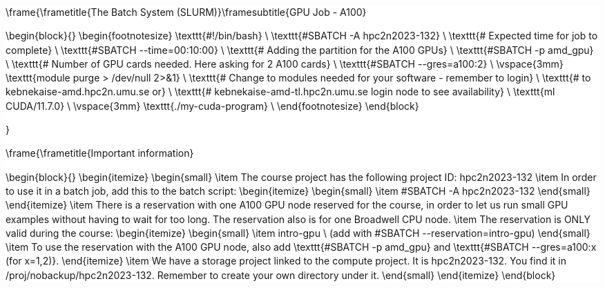 
\frame{\frametitle{The Batch System (SLURM)}\framesubtitle{GPU Job - A100} 

  \begin{block}{}
\begin{footnotesize}
\texttt{\#!/bin/bash} \\
\texttt{\#SBATCH -A hpc2n2023-132} \\
\texttt{\# Expected time for job to complete}  \\ 
\texttt{\#SBATCH --time=00:10:00} \\
\texttt{\# Adding the partition for the A100 GPUs} \\
\texttt{\#SBATCH -p amd\_gpu} \\ 
\texttt{\# Number of GPU cards needed. Here asking for 2 A100 cards} \\ 
\texttt{\#SBATCH --gres=a100:2} \\
\vspace{3mm} 
\texttt{module purge > /dev/null 2>\&1} \\
\texttt{\# Change to modules needed for your software - remember to login} \\
\texttt{\# to kebnekaise-amd.hpc2n.umu.se or} \\
\texttt{\# kebnekaise-amd-tl.hpc2n.umu.se login node to see availability} \\
\texttt{ml CUDA/11.7.0} \\ 
\vspace{3mm}
\texttt{./my-cuda-program} \\
\end{footnotesize}
  \end{block}

}


\frame{\frametitle{Important information}

  \begin{block}{}
    \begin{itemize}
      \begin{small}
      \item The course project has the following project ID: hpc2n2023-132
      \item In order to use it in a batch job, add this to the batch script:
        \begin{itemize}
          \begin{small}
          \item \#SBATCH -A hpc2n2023-132
          \end{small}
        \end{itemize}
      \item There is a reservation with one A100 GPU node reserved for the course, in order to let us run small GPU examples without having to wait for too long. The reservation also is for one Broadwell CPU node. 
      \item The reservation is ONLY valid during the course:
        \begin{itemize}
          \begin{small}
          \item intro-gpu \\ (add with \#SBATCH --reservation=intro-gpu)
          \end{small}
      \item To use the reservation with the A100 GPU node, also add \texttt{\#SBATCH -p amd\_gpu} and \texttt{\#SBATCH --gres=a100:x (for x=1,2)}. 
        \end{itemize}
      \item We have a storage project linked to the compute project. It is hpc2n2023-132. You find it in /proj/nobackup/hpc2n2023-132. Remember to create your own directory under it.
      \end{small}
    \end{itemize}
  \end{block}
